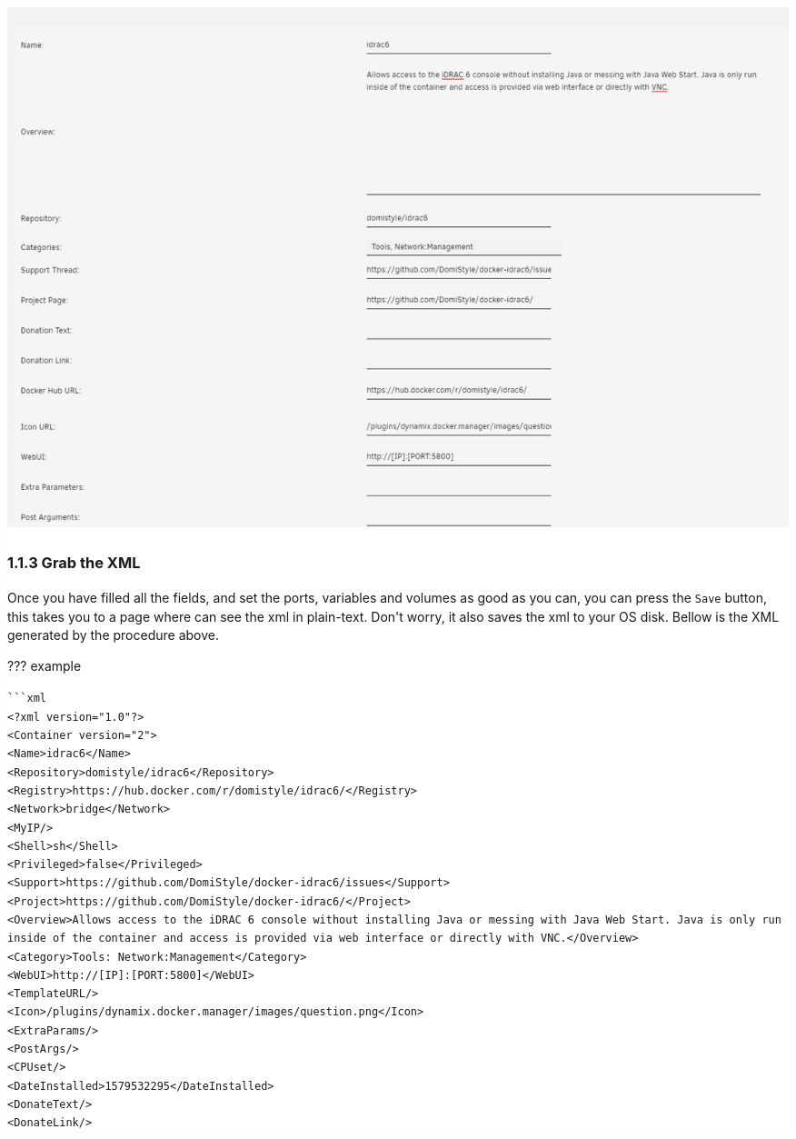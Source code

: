 ![cont-meta-filled](templating/tmpl-cont-meta-filled.png)

### 1.1.3 Grab the XML

Once you have filled all the fields, and set the ports, variables and volumes as good as you can, you can press the `Save` button, this takes you to a page where can see the xml in plain-text. Don't worry, it also saves the xml to your OS disk. Bellow is the XML generated by the procedure above.

??? example

    ```xml
    <?xml version="1.0"?>
    <Container version="2">
    <Name>idrac6</Name>
    <Repository>domistyle/idrac6</Repository>
    <Registry>https://hub.docker.com/r/domistyle/idrac6/</Registry>
    <Network>bridge</Network>
    <MyIP/>
    <Shell>sh</Shell>
    <Privileged>false</Privileged>
    <Support>https://github.com/DomiStyle/docker-idrac6/issues</Support>
    <Project>https://github.com/DomiStyle/docker-idrac6/</Project>
    <Overview>Allows access to the iDRAC 6 console without installing Java or messing with Java Web Start. Java is only run inside of the container and access is provided via web interface or directly with VNC.</Overview>
    <Category>Tools: Network:Management</Category>
    <WebUI>http://[IP]:[PORT:5800]</WebUI>
    <TemplateURL/>
    <Icon>/plugins/dynamix.docker.manager/images/question.png</Icon>
    <ExtraParams/>
    <PostArgs/>
    <CPUset/>
    <DateInstalled>1579532295</DateInstalled>
    <DonateText/>
    <DonateLink/>